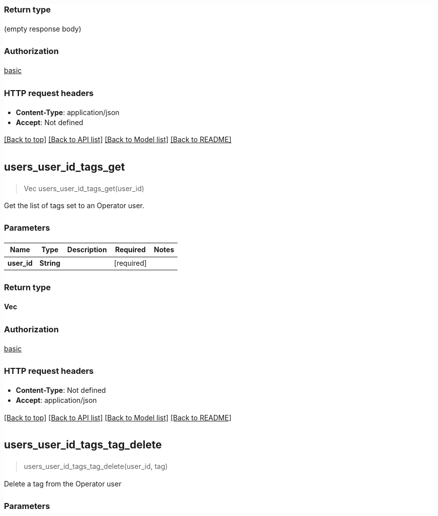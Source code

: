 ### Return type

 (empty response body)

### Authorization

[basic](../README.md#basic)

### HTTP request headers

- **Content-Type**: application/json
- **Accept**: Not defined

[[Back to top]](#) [[Back to API list]](../README.md#documentation-for-api-endpoints) [[Back to Model list]](../README.md#documentation-for-models) [[Back to README]](../README.md)


## users_user_id_tags_get

> Vec<String> users_user_id_tags_get(user_id)


Get the list of tags set to an Operator user.

### Parameters


Name | Type | Description  | Required | Notes
------------- | ------------- | ------------- | ------------- | -------------
**user_id** | **String** |  | [required] |

### Return type

**Vec<String>**

### Authorization

[basic](../README.md#basic)

### HTTP request headers

- **Content-Type**: Not defined
- **Accept**: application/json

[[Back to top]](#) [[Back to API list]](../README.md#documentation-for-api-endpoints) [[Back to Model list]](../README.md#documentation-for-models) [[Back to README]](../README.md)


## users_user_id_tags_tag_delete

> users_user_id_tags_tag_delete(user_id, tag)


Delete a tag from the Operator user

### Parameters
